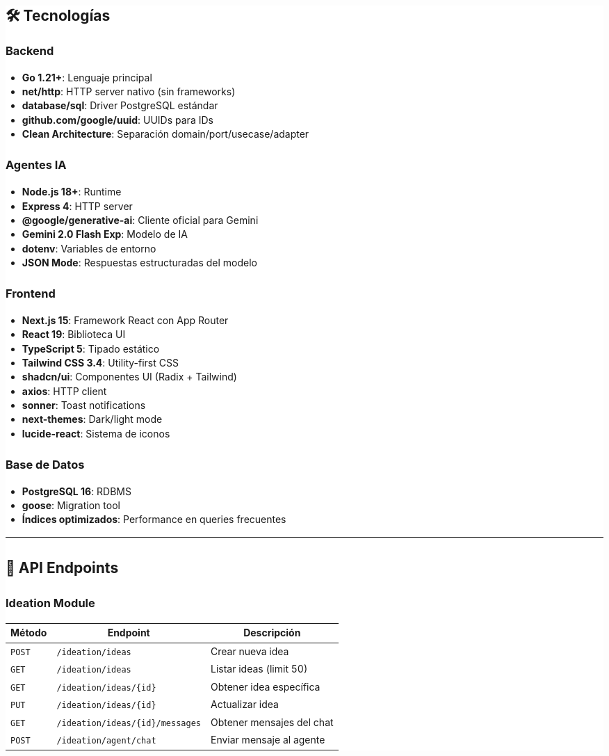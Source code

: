 
## 🛠️ Tecnologías

### Backend
- **Go 1.21+**: Lenguaje principal
- **net/http**: HTTP server nativo (sin frameworks)
- **database/sql**: Driver PostgreSQL estándar
- **github.com/google/uuid**: UUIDs para IDs
- **Clean Architecture**: Separación domain/port/usecase/adapter

### Agentes IA
- **Node.js 18+**: Runtime
- **Express 4**: HTTP server
- **@google/generative-ai**: Cliente oficial para Gemini
- **Gemini 2.0 Flash Exp**: Modelo de IA
- **dotenv**: Variables de entorno
- **JSON Mode**: Respuestas estructuradas del modelo

### Frontend
- **Next.js 15**: Framework React con App Router
- **React 19**: Biblioteca UI
- **TypeScript 5**: Tipado estático
- **Tailwind CSS 3.4**: Utility-first CSS
- **shadcn/ui**: Componentes UI (Radix + Tailwind)
- **axios**: HTTP client
- **sonner**: Toast notifications
- **next-themes**: Dark/light mode
- **lucide-react**: Sistema de iconos

### Base de Datos
- **PostgreSQL 16**: RDBMS
- **goose**: Migration tool
- **Índices optimizados**: Performance en queries frecuentes

---

## 🔌 API Endpoints

### Ideation Module

| Método | Endpoint | Descripción |
|--------|----------|-------------|
| `POST` | `/ideation/ideas` | Crear nueva idea |
| `GET` | `/ideation/ideas` | Listar ideas (limit 50) |
| `GET` | `/ideation/ideas/{id}` | Obtener idea específica |
| `PUT` | `/ideation/ideas/{id}` | Actualizar idea |
| `GET` | `/ideation/ideas/{id}/messages` | Obtener mensajes del chat |
| `POST` | `/ideation/agent/chat` | Enviar mensaje al agente |
